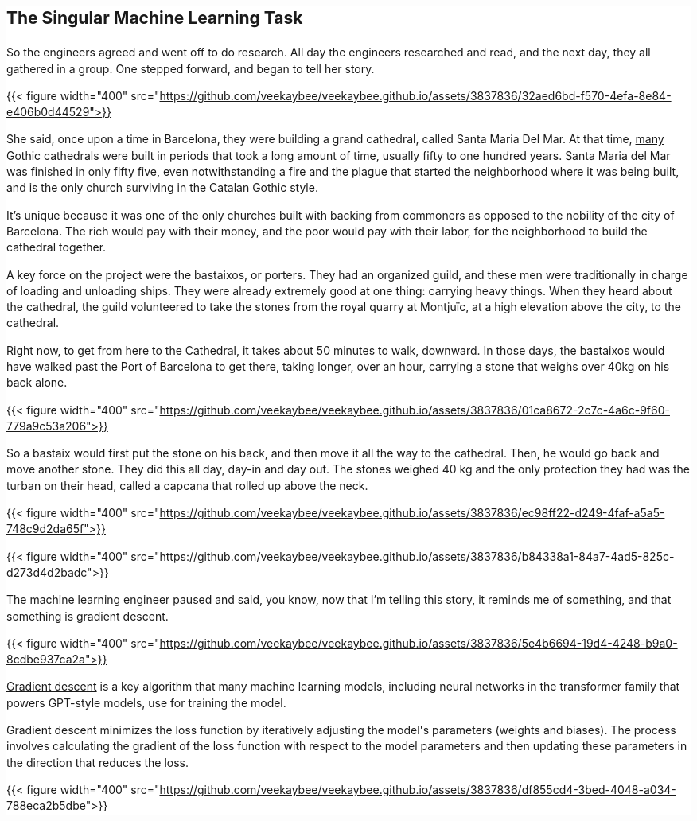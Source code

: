 ## The Singular Machine Learning Task

So the engineers agreed and went off to do research. All day the engineers researched and read, and the next day, they all gathered in a group. One stepped forward, and began to tell her story.

{{< figure  width="400" src="https://github.com/veekaybee/veekaybee.github.io/assets/3837836/32aed6bd-f570-4efa-8e84-e406b0d44529">}}

She said, once upon a time in Barcelona, they were building a grand cathedral, called Santa Maria Del Mar.  At that time, [many Gothic cathedrals](https://en.wikipedia.org/wiki/Building_a_Gothic_cathedral) were built in periods that took a long amount of time, usually fifty to one hundred years. [Santa Maria del Mar](https://carrersbcn.com/2021/01/17/the-legendary-bastaixos-of-the-santa-maria-del-mar/) was finished in only fifty five, even notwithstanding a fire and the plague that started the neighborhood where it was being built, and is the only church surviving in the Catalan Gothic style. 

It’s unique because it was one of the only churches built with backing from commoners as opposed to the nobility of the city of Barcelona.  The rich would pay with their money, and the poor would pay with their labor, for the neighborhood to build the cathedral together. 

A key force on the project were the bastaixos, or porters. They had an organized guild, and these men were traditionally in charge of loading and unloading ships. They were already extremely good at one thing: carrying heavy things. When they heard about the cathedral, the guild volunteered to take the stones from the royal quarry at Montjuïc, at a high elevation above the city, to the cathedral. 

Right now, to get from here to the Cathedral, it takes about 50 minutes to walk, downward.  In those days, the bastaixos would have walked past the Port of Barcelona to get there, taking longer, over an hour, carrying a stone that weighs over 40kg on his back alone.  

{{< figure  width="400" src="https://github.com/veekaybee/veekaybee.github.io/assets/3837836/01ca8672-2c7c-4a6c-9f60-779a9c53a206">}}

So a bastaix would first put the stone on his back, and then move it all the way to the cathedral. Then, he would go back and move another stone. They did this all day, day-in and day out.  The stones weighed 40 kg and the only protection they had was the turban on their head, called a capcana that rolled up above the neck. 

{{< figure  width="400" src="https://github.com/veekaybee/veekaybee.github.io/assets/3837836/ec98ff22-d249-4faf-a5a5-748c9d2da65f">}}

{{< figure  width="400" src="https://github.com/veekaybee/veekaybee.github.io/assets/3837836/b84338a1-84a7-4ad5-825c-d273d4d2badc">}}

The machine learning engineer paused and said, you know, now that I’m telling this story, it reminds me of something, and that something is gradient descent.  

{{< figure  width="400" src="https://github.com/veekaybee/veekaybee.github.io/assets/3837836/5e4b6694-19d4-4248-b9a0-8cdbe937ca2a">}}

[Gradient descent](https://arxiv.org/abs/1805.05052) is a key algorithm that many machine learning models, including neural networks in the transformer family that powers GPT-style models, use for training the model.

Gradient descent minimizes the loss function by iteratively adjusting the model's parameters (weights and biases). The process involves calculating the gradient of the loss function with respect to the model parameters and then updating these parameters in the direction that reduces the loss.

{{< figure  width="400" src="https://github.com/veekaybee/veekaybee.github.io/assets/3837836/df855cd4-3bed-4048-a034-788eca2b5dbe">}}

